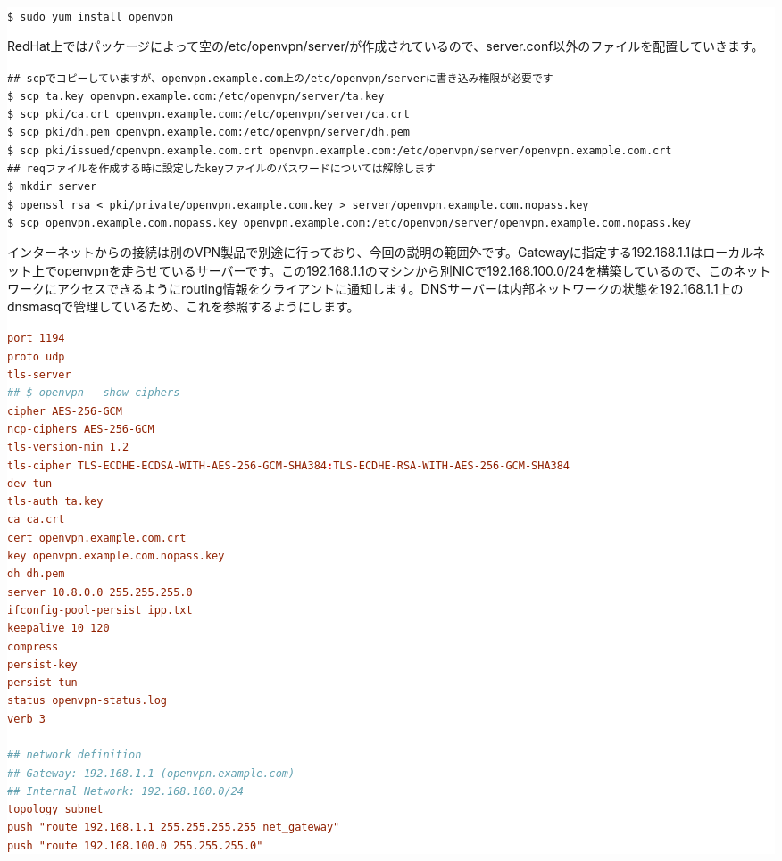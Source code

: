 ```bash:
$ sudo yum install openvpn
```

RedHat上ではパッケージによって空の/etc/openvpn/server/が作成されているので、server.conf以外のファイルを配置していきます。

```bash:pki/以下からサーバーにコピーするファイル
## scpでコピーしていますが、openvpn.example.com上の/etc/openvpn/serverに書き込み権限が必要です
$ scp ta.key openvpn.example.com:/etc/openvpn/server/ta.key
$ scp pki/ca.crt openvpn.example.com:/etc/openvpn/server/ca.crt
$ scp pki/dh.pem openvpn.example.com:/etc/openvpn/server/dh.pem
$ scp pki/issued/openvpn.example.com.crt openvpn.example.com:/etc/openvpn/server/openvpn.example.com.crt
## reqファイルを作成する時に設定したkeyファイルのパスワードについては解除します
$ mkdir server
$ openssl rsa < pki/private/openvpn.example.com.key > server/openvpn.example.com.nopass.key
$ scp openvpn.example.com.nopass.key openvpn.example.com:/etc/openvpn/server/openvpn.example.com.nopass.key
```

インターネットからの接続は別のVPN製品で別途に行っており、今回の説明の範囲外です。Gatewayに指定する192.168.1.1はローカルネット上でopenvpnを走らせているサーバーです。この192.168.1.1のマシンから別NICで192.168.100.0/24を構築しているので、このネットワークにアクセスできるようにrouting情報をクライアントに通知します。DNSサーバーは内部ネットワークの状態を192.168.1.1上のdnsmasqで管理しているため、これを参照するようにします。

```text:/etc/openvpn/server/server.conf
port 1194
proto udp
tls-server
## $ openvpn --show-ciphers
cipher AES-256-GCM
ncp-ciphers AES-256-GCM
tls-version-min 1.2
tls-cipher TLS-ECDHE-ECDSA-WITH-AES-256-GCM-SHA384:TLS-ECDHE-RSA-WITH-AES-256-GCM-SHA384
dev tun
tls-auth ta.key
ca ca.crt
cert openvpn.example.com.crt
key openvpn.example.com.nopass.key
dh dh.pem
server 10.8.0.0 255.255.255.0
ifconfig-pool-persist ipp.txt
keepalive 10 120
compress
persist-key
persist-tun
status openvpn-status.log
verb 3

## network definition
## Gateway: 192.168.1.1 (openvpn.example.com)
## Internal Network: 192.168.100.0/24
topology subnet
push "route 192.168.1.1 255.255.255.255 net_gateway"
push "route 192.168.100.0 255.255.255.0"
```
